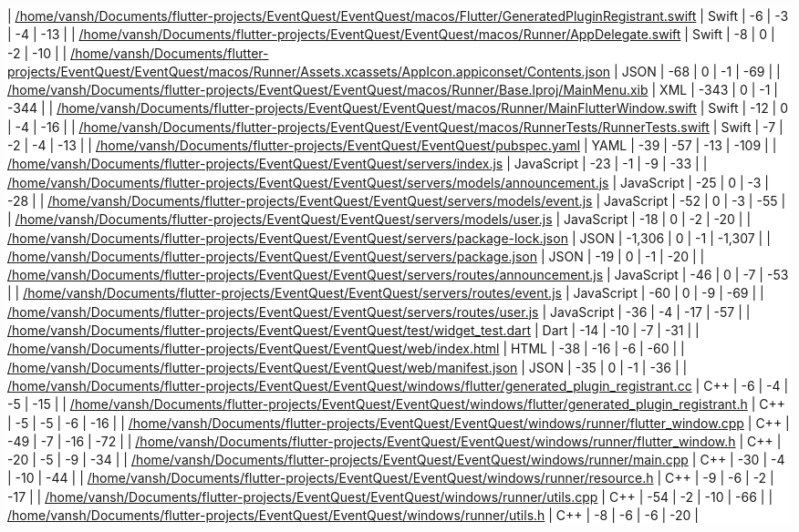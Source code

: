 | [/home/vansh/Documents/flutter-projects/EventQuest/EventQuest/macos/Flutter/GeneratedPluginRegistrant.swift](//home/vansh/Documents/flutter-projects/EventQuest/EventQuest/macos/Flutter/GeneratedPluginRegistrant.swift) | Swift | -6 | -3 | -4 | -13 |
| [/home/vansh/Documents/flutter-projects/EventQuest/EventQuest/macos/Runner/AppDelegate.swift](//home/vansh/Documents/flutter-projects/EventQuest/EventQuest/macos/Runner/AppDelegate.swift) | Swift | -8 | 0 | -2 | -10 |
| [/home/vansh/Documents/flutter-projects/EventQuest/EventQuest/macos/Runner/Assets.xcassets/AppIcon.appiconset/Contents.json](//home/vansh/Documents/flutter-projects/EventQuest/EventQuest/macos/Runner/Assets.xcassets/AppIcon.appiconset/Contents.json) | JSON | -68 | 0 | -1 | -69 |
| [/home/vansh/Documents/flutter-projects/EventQuest/EventQuest/macos/Runner/Base.lproj/MainMenu.xib](//home/vansh/Documents/flutter-projects/EventQuest/EventQuest/macos/Runner/Base.lproj/MainMenu.xib) | XML | -343 | 0 | -1 | -344 |
| [/home/vansh/Documents/flutter-projects/EventQuest/EventQuest/macos/Runner/MainFlutterWindow.swift](//home/vansh/Documents/flutter-projects/EventQuest/EventQuest/macos/Runner/MainFlutterWindow.swift) | Swift | -12 | 0 | -4 | -16 |
| [/home/vansh/Documents/flutter-projects/EventQuest/EventQuest/macos/RunnerTests/RunnerTests.swift](//home/vansh/Documents/flutter-projects/EventQuest/EventQuest/macos/RunnerTests/RunnerTests.swift) | Swift | -7 | -2 | -4 | -13 |
| [/home/vansh/Documents/flutter-projects/EventQuest/EventQuest/pubspec.yaml](//home/vansh/Documents/flutter-projects/EventQuest/EventQuest/pubspec.yaml) | YAML | -39 | -57 | -13 | -109 |
| [/home/vansh/Documents/flutter-projects/EventQuest/EventQuest/servers/index.js](//home/vansh/Documents/flutter-projects/EventQuest/EventQuest/servers/index.js) | JavaScript | -23 | -1 | -9 | -33 |
| [/home/vansh/Documents/flutter-projects/EventQuest/EventQuest/servers/models/announcement.js](//home/vansh/Documents/flutter-projects/EventQuest/EventQuest/servers/models/announcement.js) | JavaScript | -25 | 0 | -3 | -28 |
| [/home/vansh/Documents/flutter-projects/EventQuest/EventQuest/servers/models/event.js](//home/vansh/Documents/flutter-projects/EventQuest/EventQuest/servers/models/event.js) | JavaScript | -52 | 0 | -3 | -55 |
| [/home/vansh/Documents/flutter-projects/EventQuest/EventQuest/servers/models/user.js](//home/vansh/Documents/flutter-projects/EventQuest/EventQuest/servers/models/user.js) | JavaScript | -18 | 0 | -2 | -20 |
| [/home/vansh/Documents/flutter-projects/EventQuest/EventQuest/servers/package-lock.json](//home/vansh/Documents/flutter-projects/EventQuest/EventQuest/servers/package-lock.json) | JSON | -1,306 | 0 | -1 | -1,307 |
| [/home/vansh/Documents/flutter-projects/EventQuest/EventQuest/servers/package.json](//home/vansh/Documents/flutter-projects/EventQuest/EventQuest/servers/package.json) | JSON | -19 | 0 | -1 | -20 |
| [/home/vansh/Documents/flutter-projects/EventQuest/EventQuest/servers/routes/announcement.js](//home/vansh/Documents/flutter-projects/EventQuest/EventQuest/servers/routes/announcement.js) | JavaScript | -46 | 0 | -7 | -53 |
| [/home/vansh/Documents/flutter-projects/EventQuest/EventQuest/servers/routes/event.js](//home/vansh/Documents/flutter-projects/EventQuest/EventQuest/servers/routes/event.js) | JavaScript | -60 | 0 | -9 | -69 |
| [/home/vansh/Documents/flutter-projects/EventQuest/EventQuest/servers/routes/user.js](//home/vansh/Documents/flutter-projects/EventQuest/EventQuest/servers/routes/user.js) | JavaScript | -36 | -4 | -17 | -57 |
| [/home/vansh/Documents/flutter-projects/EventQuest/EventQuest/test/widget_test.dart](//home/vansh/Documents/flutter-projects/EventQuest/EventQuest/test/widget_test.dart) | Dart | -14 | -10 | -7 | -31 |
| [/home/vansh/Documents/flutter-projects/EventQuest/EventQuest/web/index.html](//home/vansh/Documents/flutter-projects/EventQuest/EventQuest/web/index.html) | HTML | -38 | -16 | -6 | -60 |
| [/home/vansh/Documents/flutter-projects/EventQuest/EventQuest/web/manifest.json](//home/vansh/Documents/flutter-projects/EventQuest/EventQuest/web/manifest.json) | JSON | -35 | 0 | -1 | -36 |
| [/home/vansh/Documents/flutter-projects/EventQuest/EventQuest/windows/flutter/generated_plugin_registrant.cc](//home/vansh/Documents/flutter-projects/EventQuest/EventQuest/windows/flutter/generated_plugin_registrant.cc) | C++ | -6 | -4 | -5 | -15 |
| [/home/vansh/Documents/flutter-projects/EventQuest/EventQuest/windows/flutter/generated_plugin_registrant.h](//home/vansh/Documents/flutter-projects/EventQuest/EventQuest/windows/flutter/generated_plugin_registrant.h) | C++ | -5 | -5 | -6 | -16 |
| [/home/vansh/Documents/flutter-projects/EventQuest/EventQuest/windows/runner/flutter_window.cpp](//home/vansh/Documents/flutter-projects/EventQuest/EventQuest/windows/runner/flutter_window.cpp) | C++ | -49 | -7 | -16 | -72 |
| [/home/vansh/Documents/flutter-projects/EventQuest/EventQuest/windows/runner/flutter_window.h](//home/vansh/Documents/flutter-projects/EventQuest/EventQuest/windows/runner/flutter_window.h) | C++ | -20 | -5 | -9 | -34 |
| [/home/vansh/Documents/flutter-projects/EventQuest/EventQuest/windows/runner/main.cpp](//home/vansh/Documents/flutter-projects/EventQuest/EventQuest/windows/runner/main.cpp) | C++ | -30 | -4 | -10 | -44 |
| [/home/vansh/Documents/flutter-projects/EventQuest/EventQuest/windows/runner/resource.h](//home/vansh/Documents/flutter-projects/EventQuest/EventQuest/windows/runner/resource.h) | C++ | -9 | -6 | -2 | -17 |
| [/home/vansh/Documents/flutter-projects/EventQuest/EventQuest/windows/runner/utils.cpp](//home/vansh/Documents/flutter-projects/EventQuest/EventQuest/windows/runner/utils.cpp) | C++ | -54 | -2 | -10 | -66 |
| [/home/vansh/Documents/flutter-projects/EventQuest/EventQuest/windows/runner/utils.h](//home/vansh/Documents/flutter-projects/EventQuest/EventQuest/windows/runner/utils.h) | C++ | -8 | -6 | -6 | -20 |